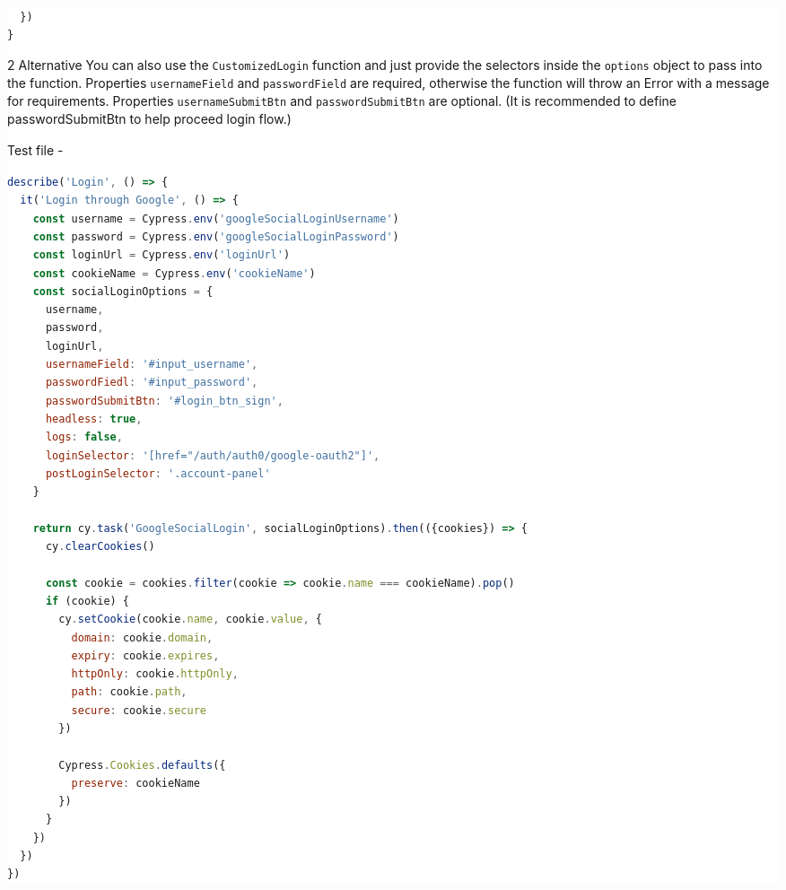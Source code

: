 ```js
  })
}
```

2 Alternative
You can also use the `CustomizedLogin` function and just provide the selectors inside the `options` object to pass into the function. Properties `usernameField` and `passwordField` are required, otherwise the function will throw an Error with a message for requirements. Properties `usernameSubmitBtn` and `passwordSubmitBtn` are optional. (It is recommended to define passwordSubmitBtn to help proceed login flow.)

Test file -

```js
describe('Login', () => {
  it('Login through Google', () => {
    const username = Cypress.env('googleSocialLoginUsername')
    const password = Cypress.env('googleSocialLoginPassword')
    const loginUrl = Cypress.env('loginUrl')
    const cookieName = Cypress.env('cookieName')
    const socialLoginOptions = {
      username,
      password,
      loginUrl,
      usernameField: '#input_username',
      passwordFiedl: '#input_password',
      passwordSubmitBtn: '#login_btn_sign',
      headless: true,
      logs: false,
      loginSelector: '[href="/auth/auth0/google-oauth2"]',
      postLoginSelector: '.account-panel'
    }

    return cy.task('GoogleSocialLogin', socialLoginOptions).then(({cookies}) => {
      cy.clearCookies()

      const cookie = cookies.filter(cookie => cookie.name === cookieName).pop()
      if (cookie) {
        cy.setCookie(cookie.name, cookie.value, {
          domain: cookie.domain,
          expiry: cookie.expires,
          httpOnly: cookie.httpOnly,
          path: cookie.path,
          secure: cookie.secure
        })

        Cypress.Cookies.defaults({
          preserve: cookieName
        })
      }
    })
  })
})
```
